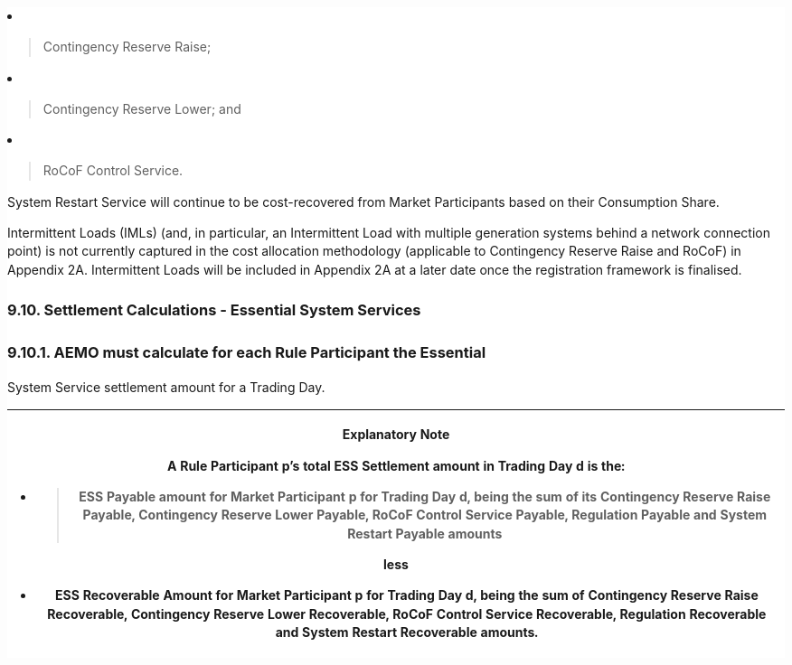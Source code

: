 </blockquote></li>
<li><blockquote>
<p>Contingency Reserve Raise;</p>
</blockquote></li>
<li><blockquote>
<p>Contingency Reserve Lower; and</p>
</blockquote></li>
<li><blockquote>
<p>RoCoF Control Service.</p>
</blockquote></li>
</ul>
<p>System Restart Service will continue to be cost-recovered from Market
Participants based on their Consumption Share.</p>
<p>Intermittent Loads (IMLs) (and, in particular, an Intermittent Load
with multiple generation systems behind a network connection point) is
not currently captured in the cost allocation methodology (applicable to
Contingency Reserve Raise and RoCoF) in Appendix 2A. Intermittent Loads
will be included in Appendix 2A at a later date once the registration
framework is finalised.</p></th>
</tr>
</thead>
<tbody>
</tbody>
</table>

### 9.10. Settlement Calculations - Essential System Services

### 9.10.1. AEMO must calculate for each Rule Participant the Essential
System Service settlement amount for a Trading Day.

<table>
<colgroup>
<col style="width: 100%" />
</colgroup>
<thead>
<tr class="header">
<th><p><strong>Explanatory Note</strong></p>
<p>A Rule Participant p’s total ESS Settlement amount in Trading Day d
is the:</p>
<ul>
<li><blockquote>
<p>ESS Payable amount for Market Participant p for Trading Day d, being
the sum of its Contingency Reserve Raise Payable, Contingency Reserve
Lower Payable, RoCoF Control Service Payable, Regulation Payable and
System Restart Payable amounts</p>
</blockquote></li>
</ul>
<p>less</p>
<ul>
<li><p>ESS Recoverable Amount for Market Participant p for Trading
Day d, being the sum of Contingency Reserve Raise Recoverable,
Contingency Reserve Lower Recoverable, RoCoF Control Service
Recoverable, Regulation Recoverable and System Restart Recoverable
amounts.</p></li>
</ul></th>
</tr>
</thead>
<tbody>
</tbody>
</table>
